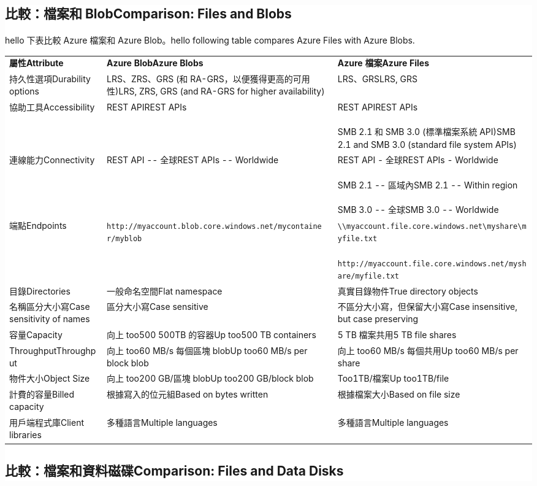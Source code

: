 ## <a name="comparison-files-and-blobs"></a><span data-ttu-id="2c853-123">比較：檔案和 Blob</span><span class="sxs-lookup"><span data-stu-id="2c853-123">Comparison: Files and Blobs</span></span>

<span data-ttu-id="2c853-124">hello 下表比較 Azure 檔案和 Azure Blob。</span><span class="sxs-lookup"><span data-stu-id="2c853-124">hello following table compares Azure Files with Azure Blobs.</span></span>  
  
||||  
|-|-|-|  
|<span data-ttu-id="2c853-125">**屬性**</span><span class="sxs-lookup"><span data-stu-id="2c853-125">**Attribute**</span></span>|<span data-ttu-id="2c853-126">**Azure Blob**</span><span class="sxs-lookup"><span data-stu-id="2c853-126">**Azure Blobs**</span></span>|<span data-ttu-id="2c853-127">**Azure 檔案**</span><span class="sxs-lookup"><span data-stu-id="2c853-127">**Azure Files**</span></span>|  
|<span data-ttu-id="2c853-128">持久性選項</span><span class="sxs-lookup"><span data-stu-id="2c853-128">Durability options</span></span>|<span data-ttu-id="2c853-129">LRS、ZRS、GRS (和 RA-GRS，以便獲得更高的可用性)</span><span class="sxs-lookup"><span data-stu-id="2c853-129">LRS, ZRS, GRS (and RA-GRS for higher availability)</span></span>|<span data-ttu-id="2c853-130">LRS、GRS</span><span class="sxs-lookup"><span data-stu-id="2c853-130">LRS, GRS</span></span>|  
|<span data-ttu-id="2c853-131">協助工具</span><span class="sxs-lookup"><span data-stu-id="2c853-131">Accessibility</span></span>|<span data-ttu-id="2c853-132">REST API</span><span class="sxs-lookup"><span data-stu-id="2c853-132">REST APIs</span></span>|<span data-ttu-id="2c853-133">REST API</span><span class="sxs-lookup"><span data-stu-id="2c853-133">REST APIs</span></span><br /><br /> <span data-ttu-id="2c853-134">SMB 2.1 和 SMB 3.0 (標準檔案系統 API)</span><span class="sxs-lookup"><span data-stu-id="2c853-134">SMB 2.1 and SMB 3.0 (standard file system APIs)</span></span>|  
|<span data-ttu-id="2c853-135">連線能力</span><span class="sxs-lookup"><span data-stu-id="2c853-135">Connectivity</span></span>|<span data-ttu-id="2c853-136">REST API -- 全球</span><span class="sxs-lookup"><span data-stu-id="2c853-136">REST APIs -- Worldwide</span></span>|<span data-ttu-id="2c853-137">REST API - 全球</span><span class="sxs-lookup"><span data-stu-id="2c853-137">REST APIs - Worldwide</span></span><br /><br /> <span data-ttu-id="2c853-138">SMB 2.1 -- 區域內</span><span class="sxs-lookup"><span data-stu-id="2c853-138">SMB 2.1 -- Within region</span></span><br /><br /> <span data-ttu-id="2c853-139">SMB 3.0 -- 全球</span><span class="sxs-lookup"><span data-stu-id="2c853-139">SMB 3.0 -- Worldwide</span></span>|  
|<span data-ttu-id="2c853-140">端點</span><span class="sxs-lookup"><span data-stu-id="2c853-140">Endpoints</span></span>|`http://myaccount.blob.core.windows.net/mycontainer/myblob`|`\\myaccount.file.core.windows.net\myshare\myfile.txt`<br /><br /> `http://myaccount.file.core.windows.net/myshare/myfile.txt`|  
|<span data-ttu-id="2c853-141">目錄</span><span class="sxs-lookup"><span data-stu-id="2c853-141">Directories</span></span>|<span data-ttu-id="2c853-142">一般命名空間</span><span class="sxs-lookup"><span data-stu-id="2c853-142">Flat namespace</span></span>|<span data-ttu-id="2c853-143">真實目錄物件</span><span class="sxs-lookup"><span data-stu-id="2c853-143">True directory objects</span></span>|  
|<span data-ttu-id="2c853-144">名稱區分大小寫</span><span class="sxs-lookup"><span data-stu-id="2c853-144">Case sensitivity of names</span></span>|<span data-ttu-id="2c853-145">區分大小寫</span><span class="sxs-lookup"><span data-stu-id="2c853-145">Case sensitive</span></span>|<span data-ttu-id="2c853-146">不區分大小寫，但保留大小寫</span><span class="sxs-lookup"><span data-stu-id="2c853-146">Case insensitive, but case preserving</span></span>|  
|<span data-ttu-id="2c853-147">容量</span><span class="sxs-lookup"><span data-stu-id="2c853-147">Capacity</span></span>|<span data-ttu-id="2c853-148">向上 too500 500TB 的容器</span><span class="sxs-lookup"><span data-stu-id="2c853-148">Up too500 TB containers</span></span>|<span data-ttu-id="2c853-149">5 TB 檔案共用</span><span class="sxs-lookup"><span data-stu-id="2c853-149">5 TB file shares</span></span>|  
|<span data-ttu-id="2c853-150">Throughput</span><span class="sxs-lookup"><span data-stu-id="2c853-150">Throughput</span></span>|<span data-ttu-id="2c853-151">向上 too60 MB/s 每個區塊 blob</span><span class="sxs-lookup"><span data-stu-id="2c853-151">Up too60 MB/s per block blob</span></span>|<span data-ttu-id="2c853-152">向上 too60 MB/s 每個共用</span><span class="sxs-lookup"><span data-stu-id="2c853-152">Up too60 MB/s per share</span></span>|  
|<span data-ttu-id="2c853-153">物件大小</span><span class="sxs-lookup"><span data-stu-id="2c853-153">Object Size</span></span>|<span data-ttu-id="2c853-154">向上 too200 GB/區塊 blob</span><span class="sxs-lookup"><span data-stu-id="2c853-154">Up too200 GB/block blob</span></span>|<span data-ttu-id="2c853-155">Too1TB/檔案</span><span class="sxs-lookup"><span data-stu-id="2c853-155">Up too1TB/file</span></span>|  
|<span data-ttu-id="2c853-156">計費的容量</span><span class="sxs-lookup"><span data-stu-id="2c853-156">Billed capacity</span></span>|<span data-ttu-id="2c853-157">根據寫入的位元組</span><span class="sxs-lookup"><span data-stu-id="2c853-157">Based on bytes written</span></span>|<span data-ttu-id="2c853-158">根據檔案大小</span><span class="sxs-lookup"><span data-stu-id="2c853-158">Based on file size</span></span>|  
|<span data-ttu-id="2c853-159">用戶端程式庫</span><span class="sxs-lookup"><span data-stu-id="2c853-159">Client libraries</span></span>|<span data-ttu-id="2c853-160">多種語言</span><span class="sxs-lookup"><span data-stu-id="2c853-160">Multiple languages</span></span>|<span data-ttu-id="2c853-161">多種語言</span><span class="sxs-lookup"><span data-stu-id="2c853-161">Multiple languages</span></span>|  
  
## <a name="comparison-files-and-data-disks"></a><span data-ttu-id="2c853-162">比較：檔案和資料磁碟</span><span class="sxs-lookup"><span data-stu-id="2c853-162">Comparison: Files and Data Disks</span></span>
